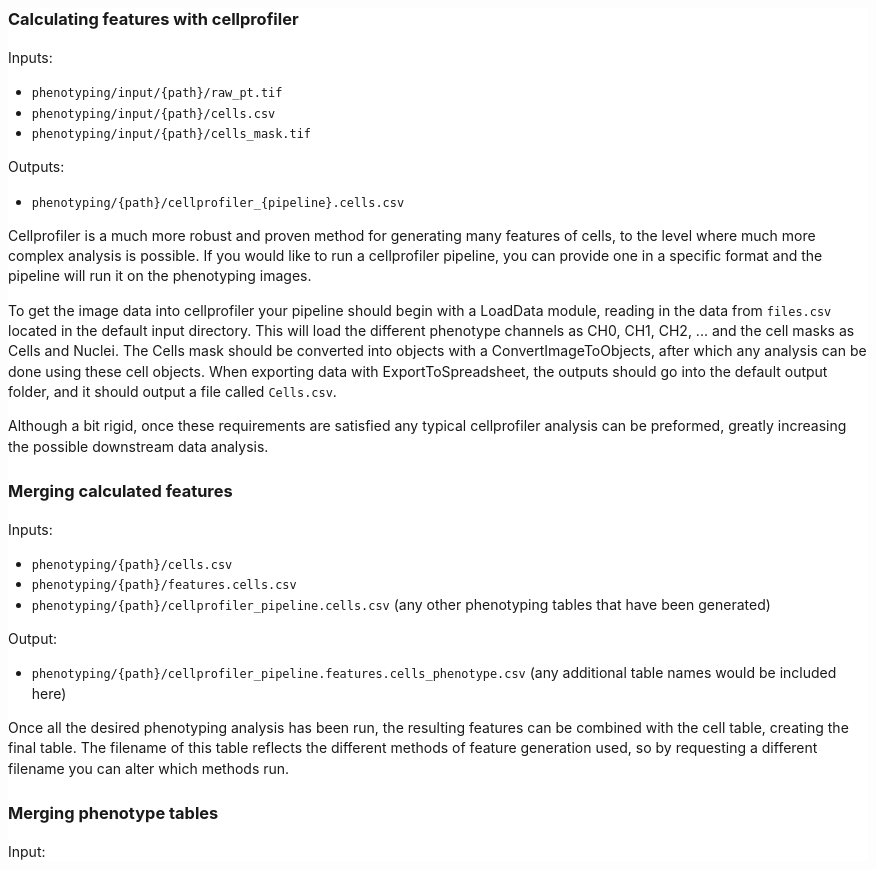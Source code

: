 ### Calculating features with cellprofiler

Inputs:

- `phenotyping/input/{path}/raw_pt.tif`
- `phenotyping/input/{path}/cells.csv`
- `phenotyping/input/{path}/cells_mask.tif`

Outputs:

- `phenotyping/{path}/cellprofiler_{pipeline}.cells.csv`

Cellprofiler is a much more robust and proven method for generating many features of cells, to the level where much more complex
analysis is possible. If you would like to run a cellprofiler pipeline, you can provide one in a specific format and the 
pipeline will run it on the phenotyping images.

To get the image data into cellprofiler your pipeline should begin with a LoadData module, reading in the data from `files.csv`
located in the default input directory. This will load the different phenotype channels as CH0, CH1, CH2, ... and the cell
masks as Cells and Nuclei. The Cells mask should be converted into objects with a ConvertImageToObjects, after which any
analysis can be done using these cell objects. When exporting data with ExportToSpreadsheet, the outputs should go into
the default output folder, and it should output a file called `Cells.csv`.

Although a bit rigid, once these requirements are satisfied any typical cellprofiler analysis can be preformed, greatly
increasing the possible downstream data analysis.

### Merging calculated features

Inputs:

- `phenotyping/{path}/cells.csv`
- `phenotyping/{path}/features.cells.csv`
- `phenotyping/{path}/cellprofiler_pipeline.cells.csv`
		(any other phenotyping tables that have been generated)

Output:

- `phenotyping/{path}/cellprofiler_pipeline.features.cells_phenotype.csv`
															 (any additional table names would be included here)

Once all the desired phenotyping analysis has been run, the resulting features can be combined with the cell table,
creating the final table. The filename of this table reflects the different methods of feature generation used, so
by requesting a different filename you can alter which methods run.

### Merging phenotype tables

Input:
